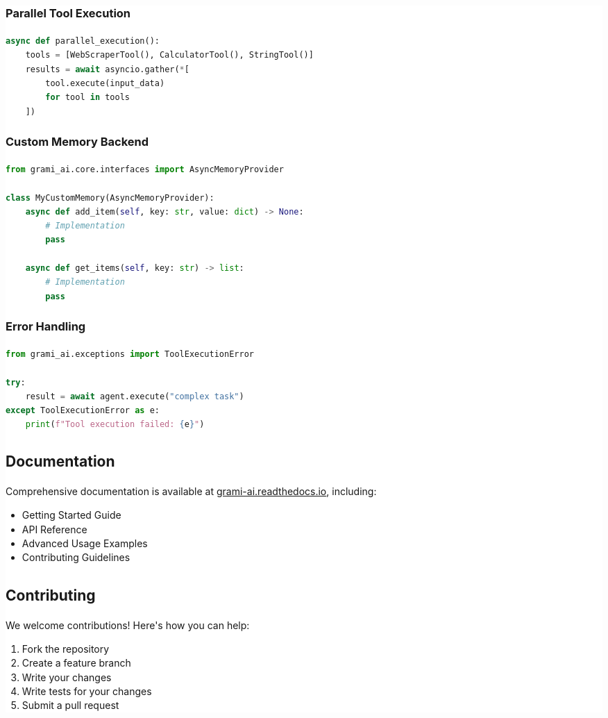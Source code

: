 ### Parallel Tool Execution
```python
async def parallel_execution():
    tools = [WebScraperTool(), CalculatorTool(), StringTool()]
    results = await asyncio.gather(*[
        tool.execute(input_data) 
        for tool in tools
    ])
```

### Custom Memory Backend
```python
from grami_ai.core.interfaces import AsyncMemoryProvider

class MyCustomMemory(AsyncMemoryProvider):
    async def add_item(self, key: str, value: dict) -> None:
        # Implementation
        pass

    async def get_items(self, key: str) -> list:
        # Implementation
        pass
```

### Error Handling
```python
from grami_ai.exceptions import ToolExecutionError

try:
    result = await agent.execute("complex task")
except ToolExecutionError as e:
    print(f"Tool execution failed: {e}")
```

## Documentation

Comprehensive documentation is available at [grami-ai.readthedocs.io](https://grami-ai.readthedocs.io/), including:

- Getting Started Guide
- API Reference
- Advanced Usage Examples
- Contributing Guidelines

## Contributing

We welcome contributions! Here's how you can help:

1. Fork the repository
2. Create a feature branch
3. Write your changes
4. Write tests for your changes
5. Submit a pull request

